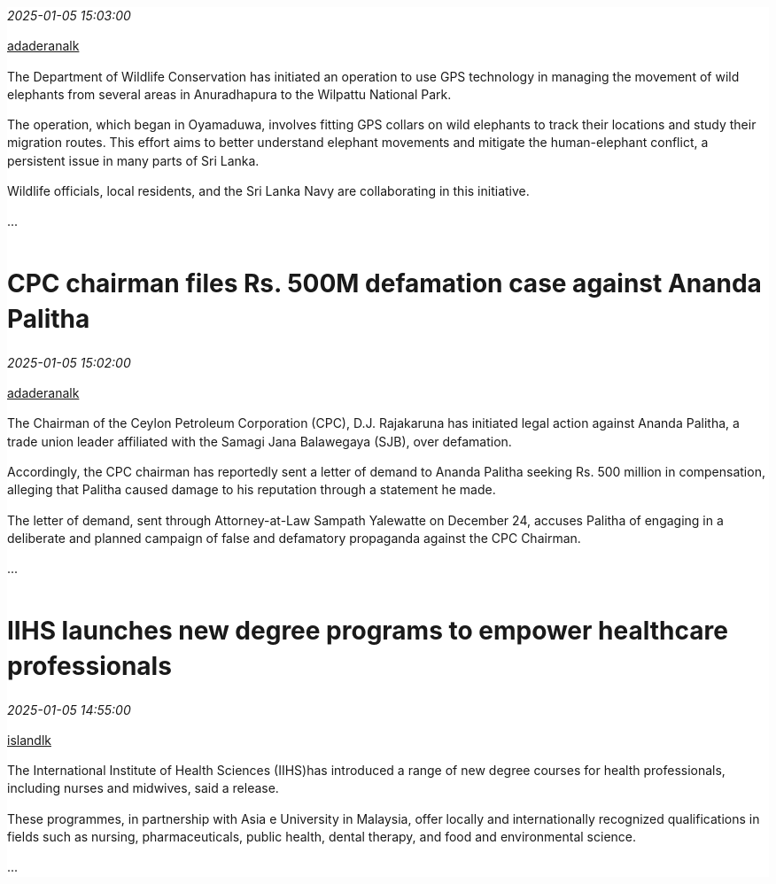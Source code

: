 *2025-01-05 15:03:00*

[adaderanalk](https://www.adaderana.lk/news/104736/sri-lanka-deploys-gps-technology-to-address-human-elephant-conflict-)

The Department of Wildlife Conservation has initiated an operation to use GPS technology in managing the movement of wild elephants from several areas in Anuradhapura to the Wilpattu National Park.

The operation, which began in Oyamaduwa, involves fitting GPS collars on wild elephants to track their locations and study their migration routes. This effort aims to better understand elephant movements and mitigate the human-elephant conflict, a persistent issue in many parts of Sri Lanka.

Wildlife officials, local residents, and the Sri Lanka Navy are collaborating in this initiative.

...



# CPC chairman files Rs. 500M defamation case against Ananda Palitha

*2025-01-05 15:02:00*

[adaderanalk](https://www.adaderana.lk/news/104735/cpc-chairman-files-rs-500m-defamation-case-against-ananda-palitha)

The Chairman of the Ceylon Petroleum Corporation (CPC), D.J. Rajakaruna has initiated legal action against Ananda Palitha, a trade union leader affiliated with the Samagi Jana Balawegaya (SJB), over defamation.

Accordingly, the CPC chairman has reportedly sent a letter of demand to Ananda Palitha seeking Rs. 500 million in compensation, alleging that Palitha caused damage to his reputation through a statement he made.

The letter of demand, sent through Attorney-at-Law Sampath Yalewatte on December 24, accuses Palitha of engaging in a deliberate and planned campaign of false and defamatory propaganda against the CPC Chairman.

...



# IIHS launches new degree programs to empower healthcare professionals

*2025-01-05 14:55:00*

[islandlk](http://island.lk/iihs-launches-new-degree-programs-to-empower-healthcare-professionals/)

The International Institute of Health Sciences (IIHS)has introduced a range of new degree courses for health professionals, including nurses and midwives, said a release.

These programmes, in partnership with Asia e University in Malaysia, offer locally and internationally recognized qualifications in fields such as nursing, pharmaceuticals, public health, dental therapy, and food and environmental science.

...
